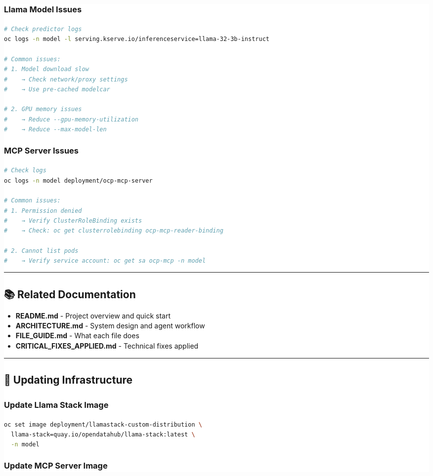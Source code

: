 ### Llama Model Issues

```bash
# Check predictor logs
oc logs -n model -l serving.kserve.io/inferenceservice=llama-32-3b-instruct

# Common issues:
# 1. Model download slow
#    → Check network/proxy settings
#    → Use pre-cached modelcar

# 2. GPU memory issues
#    → Reduce --gpu-memory-utilization
#    → Reduce --max-model-len
```

### MCP Server Issues

```bash
# Check logs
oc logs -n model deployment/ocp-mcp-server

# Common issues:
# 1. Permission denied
#    → Verify ClusterRoleBinding exists
#    → Check: oc get clusterrolebinding ocp-mcp-reader-binding

# 2. Cannot list pods
#    → Verify service account: oc get sa ocp-mcp -n model
```

---

## 📚 Related Documentation

- **README.md** - Project overview and quick start
- **ARCHITECTURE.md** - System design and agent workflow
- **FILE_GUIDE.md** - What each file does
- **CRITICAL_FIXES_APPLIED.md** - Technical fixes applied

---

## 🔄 Updating Infrastructure

### Update Llama Stack Image

```bash
oc set image deployment/llamastack-custom-distribution \
  llama-stack=quay.io/opendatahub/llama-stack:latest \
  -n model
```

### Update MCP Server Image
